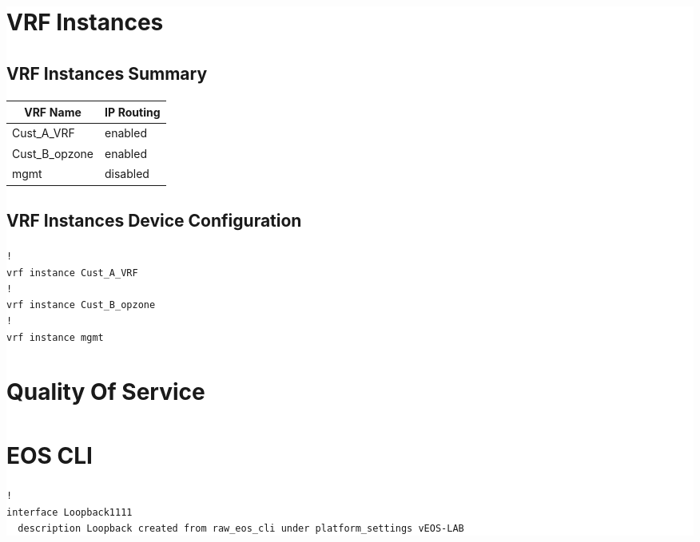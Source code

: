 # VRF Instances

## VRF Instances Summary

| VRF Name | IP Routing |
| -------- | ---------- |
| Cust_A_VRF | enabled |
| Cust_B_opzone | enabled |
| mgmt | disabled |

## VRF Instances Device Configuration

```eos
!
vrf instance Cust_A_VRF
!
vrf instance Cust_B_opzone
!
vrf instance mgmt
```

# Quality Of Service

# EOS CLI

```eos
!
interface Loopback1111
  description Loopback created from raw_eos_cli under platform_settings vEOS-LAB

```
